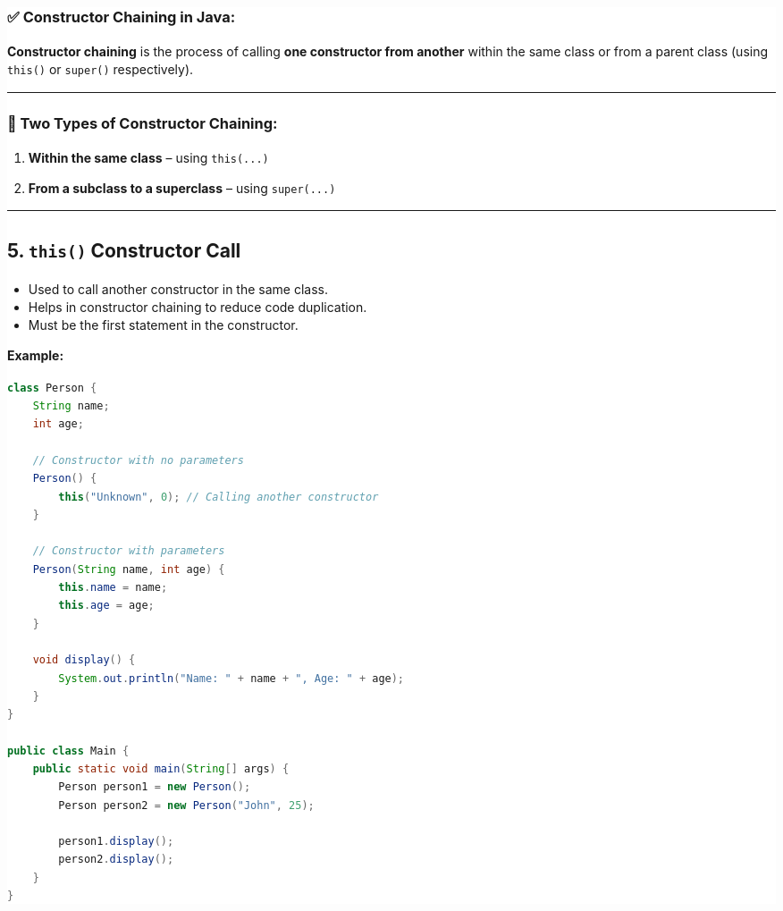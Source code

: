 ### ✅ **Constructor Chaining** in Java:

**Constructor chaining** is the process of calling **one constructor from another** within the same class or from a parent class (using `this()` or `super()` respectively).

---

### 🔹 Two Types of Constructor Chaining:

1. **Within the same class** – using `this(...)`
    
2. **From a subclass to a superclass** – using `super(...)`
    

---

## **5. `this()` Constructor Call**

- Used to call another constructor in the same class.
- Helps in constructor chaining to reduce code duplication.
- Must be the first statement in the constructor.

**Example:**

```java
class Person {
    String name;
    int age;

    // Constructor with no parameters
    Person() {
        this("Unknown", 0); // Calling another constructor
    }

    // Constructor with parameters
    Person(String name, int age) {
        this.name = name;
        this.age = age;
    }

    void display() {
        System.out.println("Name: " + name + ", Age: " + age);
    }
}

public class Main {
    public static void main(String[] args) {
        Person person1 = new Person();
        Person person2 = new Person("John", 25);

        person1.display();
        person2.display();
    }
}
```
